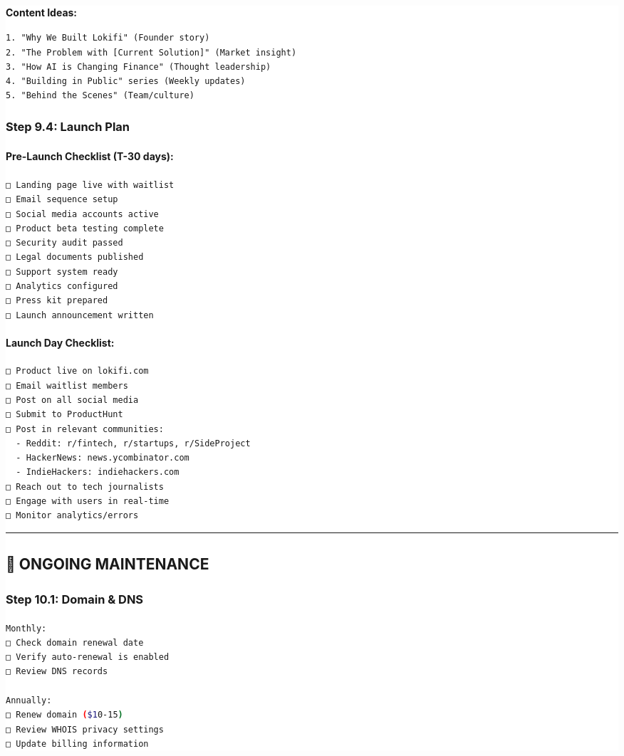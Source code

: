 **Content Ideas:**

```
1. "Why We Built Lokifi" (Founder story)
2. "The Problem with [Current Solution]" (Market insight)
3. "How AI is Changing Finance" (Thought leadership)
4. "Building in Public" series (Weekly updates)
5. "Behind the Scenes" (Team/culture)
```

### Step 9.4: Launch Plan

#### **Pre-Launch Checklist (T-30 days):**

```bash
□ Landing page live with waitlist
□ Email sequence setup
□ Social media accounts active
□ Product beta testing complete
□ Security audit passed
□ Legal documents published
□ Support system ready
□ Analytics configured
□ Press kit prepared
□ Launch announcement written
```

#### **Launch Day Checklist:**

```bash
□ Product live on lokifi.com
□ Email waitlist members
□ Post on all social media
□ Submit to ProductHunt
□ Post in relevant communities:
  - Reddit: r/fintech, r/startups, r/SideProject
  - HackerNews: news.ycombinator.com
  - IndieHackers: indiehackers.com
□ Reach out to tech journalists
□ Engage with users in real-time
□ Monitor analytics/errors
```

---

## 🔄 ONGOING MAINTENANCE

### Step 10.1: Domain & DNS

```bash
Monthly:
□ Check domain renewal date
□ Verify auto-renewal is enabled
□ Review DNS records

Annually:
□ Renew domain ($10-15)
□ Review WHOIS privacy settings
□ Update billing information
```
